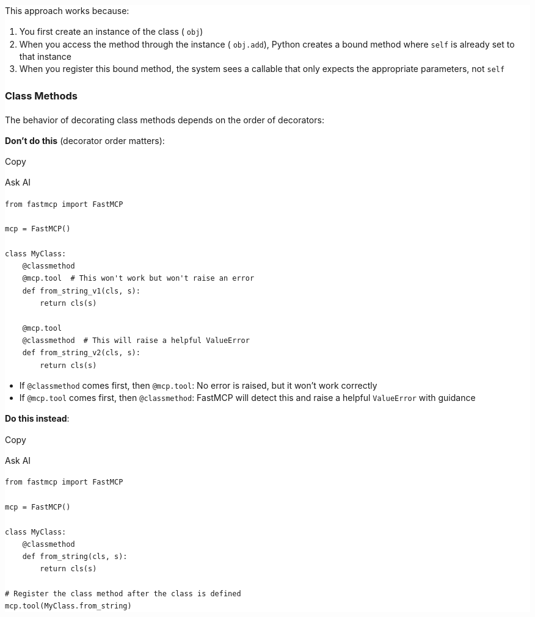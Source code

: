 This approach works because:

1. You first create an instance of the class ( `obj`)
2. When you access the method through the instance ( `obj.add`), Python creates a bound method where `self` is already set to that instance
3. When you register this bound method, the system sees a callable that only expects the appropriate parameters, not `self`

### [​](https://gofastmcp.com/patterns/decorating-methods\#class-methods)  Class Methods

The behavior of decorating class methods depends on the order of decorators:

**Don’t do this** (decorator order matters):

Copy

Ask AI

```
from fastmcp import FastMCP

mcp = FastMCP()

class MyClass:
    @classmethod
    @mcp.tool  # This won't work but won't raise an error
    def from_string_v1(cls, s):
        return cls(s)

    @mcp.tool
    @classmethod  # This will raise a helpful ValueError
    def from_string_v2(cls, s):
        return cls(s)

```

- If `@classmethod` comes first, then `@mcp.tool`: No error is raised, but it won’t work correctly
- If `@mcp.tool` comes first, then `@classmethod`: FastMCP will detect this and raise a helpful `ValueError` with guidance

**Do this instead**:

Copy

Ask AI

```
from fastmcp import FastMCP

mcp = FastMCP()

class MyClass:
    @classmethod
    def from_string(cls, s):
        return cls(s)

# Register the class method after the class is defined
mcp.tool(MyClass.from_string)

```
